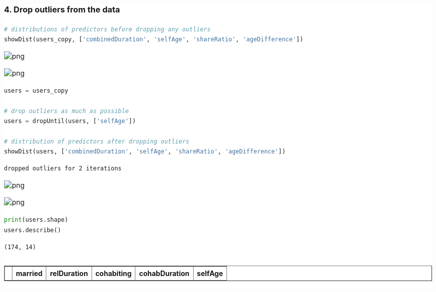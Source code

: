 

### 4. Drop outliers from the data


```python
# distributions of predictors before dropping any outliers
showDist(users_copy, ['combinedDuration', 'selfAge', 'shareRatio', 'ageDifference'])
```


![png]({{'/assets/img/rcs-user-regressions/output_13_0.png'}})



![png]({{'/assets/img/rcs-user-regressions/output_13_1.png'}})



```python
users = users_copy

# drop outliers as much as possible
users = dropUntil(users, ['selfAge'])

# distribution of predictors after dropping outliers
showDist(users, ['combinedDuration', 'selfAge', 'shareRatio', 'ageDifference'])
```

    dropped outliers for 2 iterations



![png]({{'/assets/img/rcs-user-regressions/output_14_1.png'}})



![png]({{'/assets/img/rcs-user-regressions/output_14_2.png'}})



```python
print(users.shape)
users.describe()
```

    (174, 14)





<div style="overflow-x: auto; margin-bottom: 15px;">
<style scoped>
    .dataframe tbody tr th:only-of-type {
        vertical-align: middle;
    }

    .dataframe tbody tr th {
        vertical-align: top;
    }

    .dataframe thead th {
        text-align: right;
    }
</style>
<table border="1" class="dataframe">
  <thead>
    <tr style="text-align: right;">
      <th></th>
      <th>married</th>
      <th>relDuration</th>
      <th>cohabiting</th>
      <th>cohabDuration</th>
      <th>selfAge</th>

[1]: http://www.statisticssolutions.com/assumptions-of-logistic-regression/